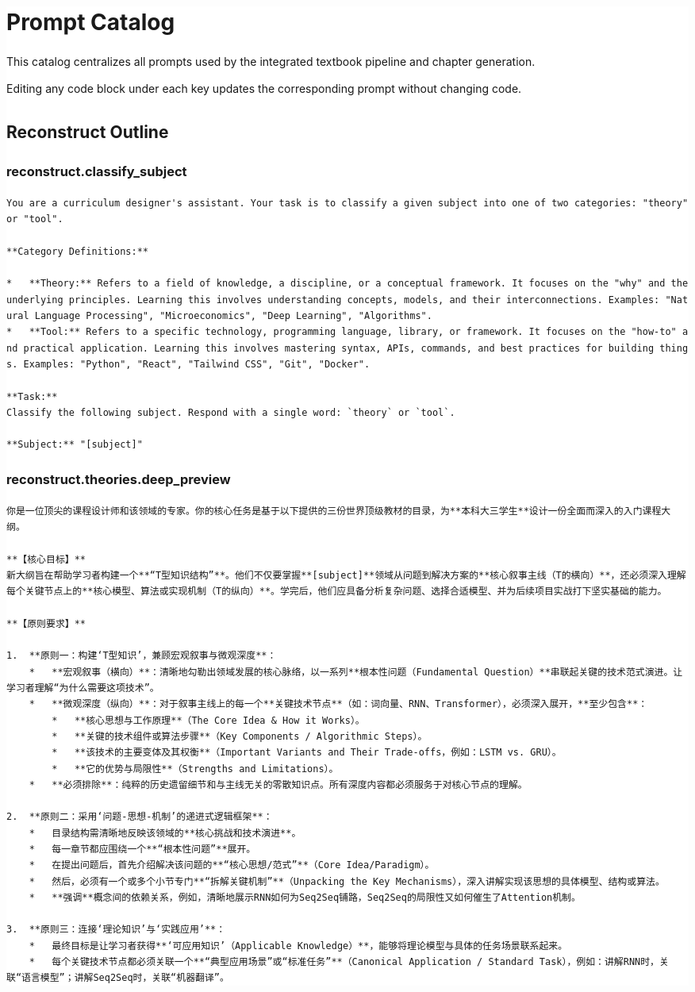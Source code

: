 # Prompt Catalog

This catalog centralizes all prompts used by the integrated textbook pipeline and chapter generation.

Editing any code block under each key updates the corresponding prompt without changing code.

## Reconstruct Outline

### reconstruct.classify_subject
```text
You are a curriculum designer's assistant. Your task is to classify a given subject into one of two categories: "theory" or "tool".

**Category Definitions:**

*   **Theory:** Refers to a field of knowledge, a discipline, or a conceptual framework. It focuses on the "why" and the underlying principles. Learning this involves understanding concepts, models, and their interconnections. Examples: "Natural Language Processing", "Microeconomics", "Deep Learning", "Algorithms".
*   **Tool:** Refers to a specific technology, programming language, library, or framework. It focuses on the "how-to" and practical application. Learning this involves mastering syntax, APIs, commands, and best practices for building things. Examples: "Python", "React", "Tailwind CSS", "Git", "Docker".

**Task:**
Classify the following subject. Respond with a single word: `theory` or `tool`.

**Subject:** "[subject]"
```

### reconstruct.theories.deep_preview
```text
你是一位顶尖的课程设计师和该领域的专家。你的核心任务是基于以下提供的三份世界顶级教材的目录，为**本科大三学生**设计一份全面而深入的入门课程大纲。

**【核心目标】**
新大纲旨在帮助学习者构建一个**“T型知识结构”**。他们不仅要掌握**[subject]**领域从问题到解决方案的**核心叙事主线（T的横向）**，还必须深入理解每个关键节点上的**核心模型、算法或实现机制（T的纵向）**。学完后，他们应具备分析复杂问题、选择合适模型、并为后续项目实战打下坚实基础的能力。

**【原则要求】**

1.  **原则一：构建‘T型知识’，兼顾宏观叙事与微观深度**：
    *   **宏观叙事（横向）**：清晰地勾勒出领域发展的核心脉络，以一系列**根本性问题（Fundamental Question）**串联起关键的技术范式演进。让学习者理解“为什么需要这项技术”。
    *   **微观深度（纵向）**：对于叙事主线上的每一个**关键技术节点**（如：词向量、RNN、Transformer），必须深入展开，**至少包含**：
        *   **核心思想与工作原理**（The Core Idea & How it Works）。
        *   **关键的技术组件或算法步骤**（Key Components / Algorithmic Steps）。
        *   **该技术的主要变体及其权衡**（Important Variants and Their Trade-offs，例如：LSTM vs. GRU）。
        *   **它的优势与局限性**（Strengths and Limitations）。
    *   **必须排除**：纯粹的历史遗留细节和与主线无关的零散知识点。所有深度内容都必须服务于对核心节点的理解。

2.  **原则二：采用‘问题-思想-机制’的递进式逻辑框架**：
    *   目录结构需清晰地反映该领域的**核心挑战和技术演进**。
    *   每一章节都应围绕一个**“根本性问题”**展开。
    *   在提出问题后，首先介绍解决该问题的**“核心思想/范式”**（Core Idea/Paradigm）。
    *   然后，必须有一个或多个小节专门**“拆解关键机制”**（Unpacking the Key Mechanisms），深入讲解实现该思想的具体模型、结构或算法。
    *   **强调**概念间的依赖关系，例如，清晰地展示RNN如何为Seq2Seq铺路，Seq2Seq的局限性又如何催生了Attention机制。

3.  **原则三：连接‘理论知识’与‘实践应用’**：
    *   最终目标是让学习者获得**‘可应用知识’（Applicable Knowledge）**，能够将理论模型与具体的任务场景联系起来。
    *   每个关键技术节点都必须关联一个**“典型应用场景”或“标准任务”**（Canonical Application / Standard Task），例如：讲解RNN时，关联“语言模型”；讲解Seq2Seq时，关联“机器翻译”。
```